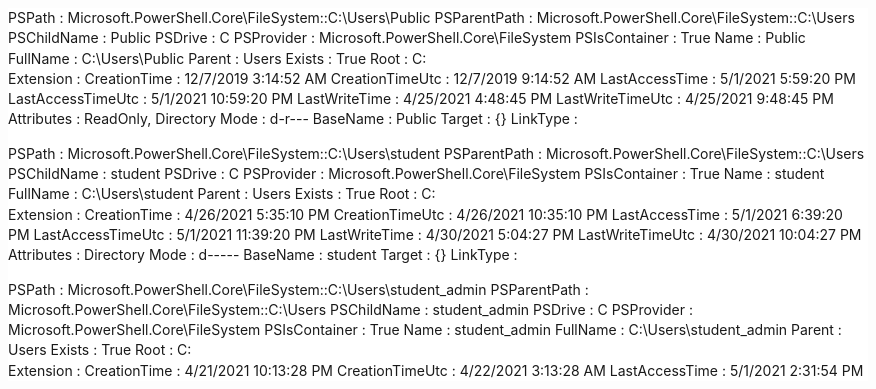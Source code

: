
PSPath            : Microsoft.PowerShell.Core\FileSystem::C:\Users\Public
PSParentPath      : Microsoft.PowerShell.Core\FileSystem::C:\Users
PSChildName       : Public
PSDrive           : C
PSProvider        : Microsoft.PowerShell.Core\FileSystem
PSIsContainer     : True
Name              : Public
FullName          : C:\Users\Public
Parent            : Users
Exists            : True
Root              : C:\
Extension         :
CreationTime      : 12/7/2019 3:14:52 AM
CreationTimeUtc   : 12/7/2019 9:14:52 AM
LastAccessTime    : 5/1/2021 5:59:20 PM
LastAccessTimeUtc : 5/1/2021 10:59:20 PM
LastWriteTime     : 4/25/2021 4:48:45 PM
LastWriteTimeUtc  : 4/25/2021 9:48:45 PM
Attributes        : ReadOnly, Directory
Mode              : d-r---
BaseName          : Public
Target            : {}
LinkType          :


PSPath            : Microsoft.PowerShell.Core\FileSystem::C:\Users\student
PSParentPath      : Microsoft.PowerShell.Core\FileSystem::C:\Users
PSChildName       : student
PSDrive           : C
PSProvider        : Microsoft.PowerShell.Core\FileSystem
PSIsContainer     : True
Name              : student
FullName          : C:\Users\student
Parent            : Users
Exists            : True
Root              : C:\
Extension         :
CreationTime      : 4/26/2021 5:35:10 PM
CreationTimeUtc   : 4/26/2021 10:35:10 PM
LastAccessTime    : 5/1/2021 6:39:20 PM
LastAccessTimeUtc : 5/1/2021 11:39:20 PM
LastWriteTime     : 4/30/2021 5:04:27 PM
LastWriteTimeUtc  : 4/30/2021 10:04:27 PM
Attributes        : Directory
Mode              : d-----
BaseName          : student
Target            : {}
LinkType          :


PSPath            : Microsoft.PowerShell.Core\FileSystem::C:\Users\student_admin
PSParentPath      : Microsoft.PowerShell.Core\FileSystem::C:\Users
PSChildName       : student_admin
PSDrive           : C
PSProvider        : Microsoft.PowerShell.Core\FileSystem
PSIsContainer     : True
Name              : student_admin
FullName          : C:\Users\student_admin
Parent            : Users
Exists            : True
Root              : C:\
Extension         :
CreationTime      : 4/21/2021 10:13:28 PM
CreationTimeUtc   : 4/22/2021 3:13:28 AM
LastAccessTime    : 5/1/2021 2:31:54 PM